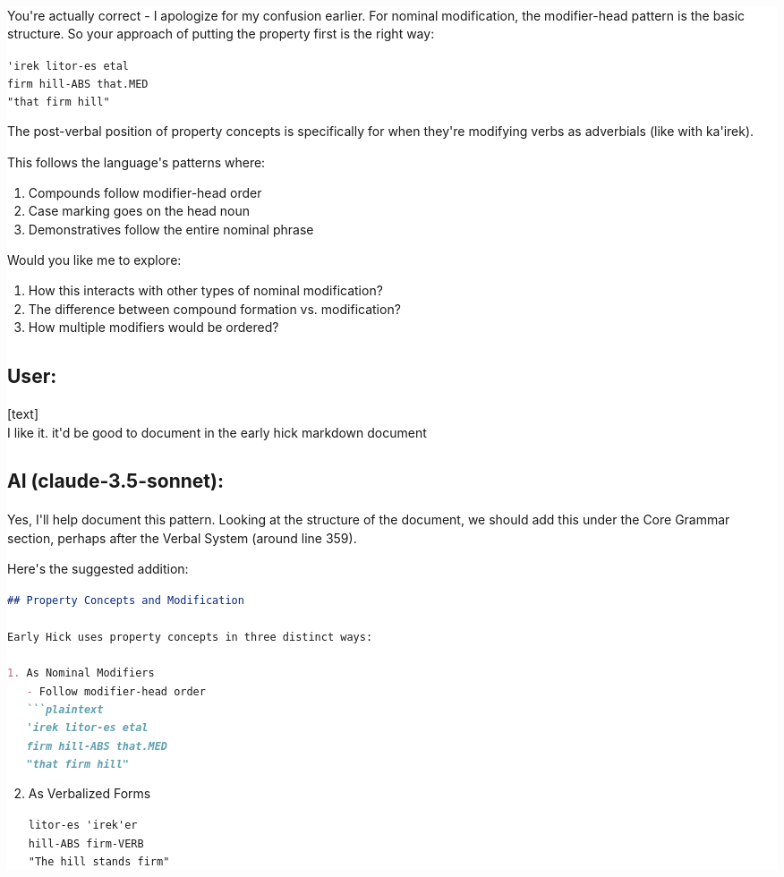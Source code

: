 You're actually correct - I apologize for my confusion earlier. For nominal modification, the modifier-head pattern is the basic structure. So your approach of putting the property first is the right way:

```plaintext
'irek litor-es etal
firm hill-ABS that.MED
"that firm hill"
```

The post-verbal position of property concepts is specifically for when they're modifying verbs as adverbials (like with ka'irek).

This follows the language's patterns where:
1. Compounds follow modifier-head order
2. Case marking goes on the head noun
3. Demonstratives follow the entire nominal phrase

Would you like me to explore:
1. How this interacts with other types of nominal modification?
2. The difference between compound formation vs. modification?
3. How multiple modifiers would be ordered?

## User:


[text]  
I like it. it'd be good to document in the early hick markdown document


## AI (claude-3.5-sonnet):

Yes, I'll help document this pattern. Looking at the structure of the document, we should add this under the Core Grammar section, perhaps after the Verbal System (around line 359).

Here's the suggested addition:

```markdown
## Property Concepts and Modification

Early Hick uses property concepts in three distinct ways:

1. As Nominal Modifiers
   - Follow modifier-head order
   ```plaintext
   'irek litor-es etal
   firm hill-ABS that.MED
   "that firm hill"
   ```

2. As Verbalized Forms
   ```plaintext
   litor-es 'irek'er
   hill-ABS firm-VERB
   "The hill stands firm"
   ```
